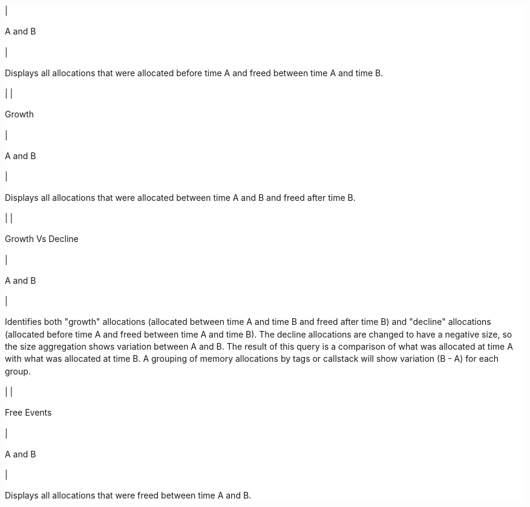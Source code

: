 | 

A and B

 | 

Displays all allocations that were allocated before time A and freed between time A and time B.

 |
| 

Growth

 | 

A and B

 | 

Displays all allocations that were allocated between time A and B and freed after time B.

 |
| 

Growth Vs Decline

 | 

A and B

 | 

Identifies both "growth" allocations (allocated between time A and time B and freed after time B) and "decline" allocations (allocated before time A and freed between time A and time B). The decline allocations are changed to have a negative size, so the size aggregation shows variation between A and B. The result of this query is a comparison of what was allocated at time A with what was allocated at time B. A grouping of memory allocations by tags or callstack will show variation (B - A) for each group.

 |
| 

Free Events

 | 

A and B

 | 

Displays all allocations that were freed between time A and B.
